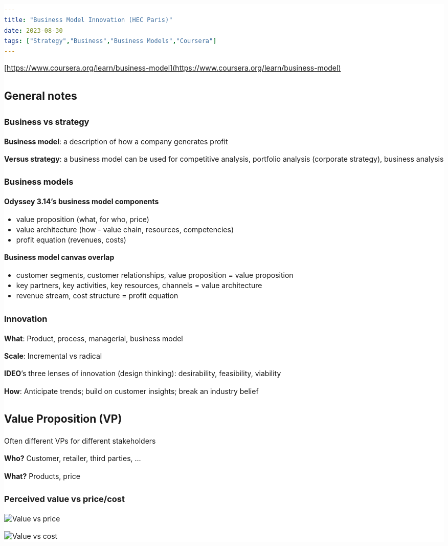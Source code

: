 ```yaml
---
title: "Business Model Innovation (HEC Paris)"
date: 2023-08-30
tags: ["Strategy","Business","Business Models","Coursera"]
---
```

[https://www.coursera.org/learn/business-model](https://www.coursera.org/learn/business-model)

## General notes

### Business vs strategy

**Business model**: a description of how a company generates profit

**Versus strategy**: a business model can be used for competitive analysis, portfolio analysis (corporate strategy), business analysis

### Business models

**Odyssey 3.14’s business model components**

- value proposition (what, for who, price)
- value architecture (how - value chain, resources, competencies)
- profit equation (revenues, costs)

**Business model canvas overlap**

- customer segments, customer relationships, value proposition = value proposition
- key partners, key activities, key resources, channels = value architecture
- revenue stream, cost structure = profit equation

### Innovation

**What**: Product, process, managerial, business model

**Scale**: Incremental vs radical

**IDEO**’s three lenses of innovation (design thinking): desirability, feasibility, viability

**How**: Anticipate trends; build on customer insights; break an industry belief

## Value Proposition (VP)

Often different VPs for different stakeholders

**Who?** Customer, retailer, third parties, …

**What?** Products, price

### Perceived value vs price/cost

![Value vs price](/images/old/bmi-hec.png)

![Value vs cost](/images/old/bmi-hec-3.png)
